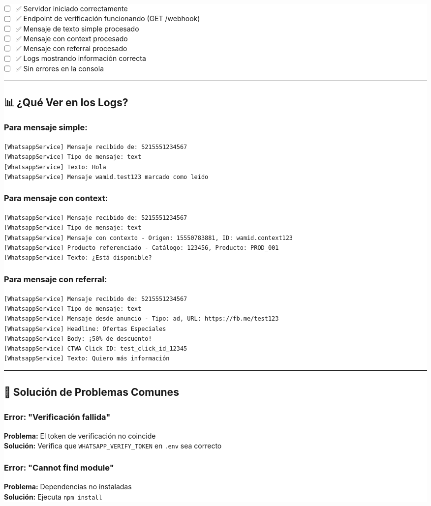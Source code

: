 - [ ] ✅ Servidor iniciado correctamente
- [ ] ✅ Endpoint de verificación funcionando (GET /webhook)
- [ ] ✅ Mensaje de texto simple procesado
- [ ] ✅ Mensaje con context procesado
- [ ] ✅ Mensaje con referral procesado
- [ ] ✅ Logs mostrando información correcta
- [ ] ✅ Sin errores en la consola

---

## 📊 ¿Qué Ver en los Logs?

### Para mensaje simple:
```
[WhatsappService] Mensaje recibido de: 5215551234567
[WhatsappService] Tipo de mensaje: text
[WhatsappService] Texto: Hola
[WhatsappService] Mensaje wamid.test123 marcado como leído
```

### Para mensaje con context:
```
[WhatsappService] Mensaje recibido de: 5215551234567
[WhatsappService] Tipo de mensaje: text
[WhatsappService] Mensaje con contexto - Origen: 15550783881, ID: wamid.context123
[WhatsappService] Producto referenciado - Catálogo: 123456, Producto: PROD_001
[WhatsappService] Texto: ¿Está disponible?
```

### Para mensaje con referral:
```
[WhatsappService] Mensaje recibido de: 5215551234567
[WhatsappService] Tipo de mensaje: text
[WhatsappService] Mensaje desde anuncio - Tipo: ad, URL: https://fb.me/test123
[WhatsappService] Headline: Ofertas Especiales
[WhatsappService] Body: ¡50% de descuento!
[WhatsappService] CTWA Click ID: test_click_id_12345
[WhatsappService] Texto: Quiero más información
```

---

## 🔧 Solución de Problemas Comunes

### Error: "Verificación fallida"
**Problema:** El token de verificación no coincide  
**Solución:** Verifica que `WHATSAPP_VERIFY_TOKEN` en `.env` sea correcto

### Error: "Cannot find module"
**Problema:** Dependencias no instaladas  
**Solución:** Ejecuta `npm install`
